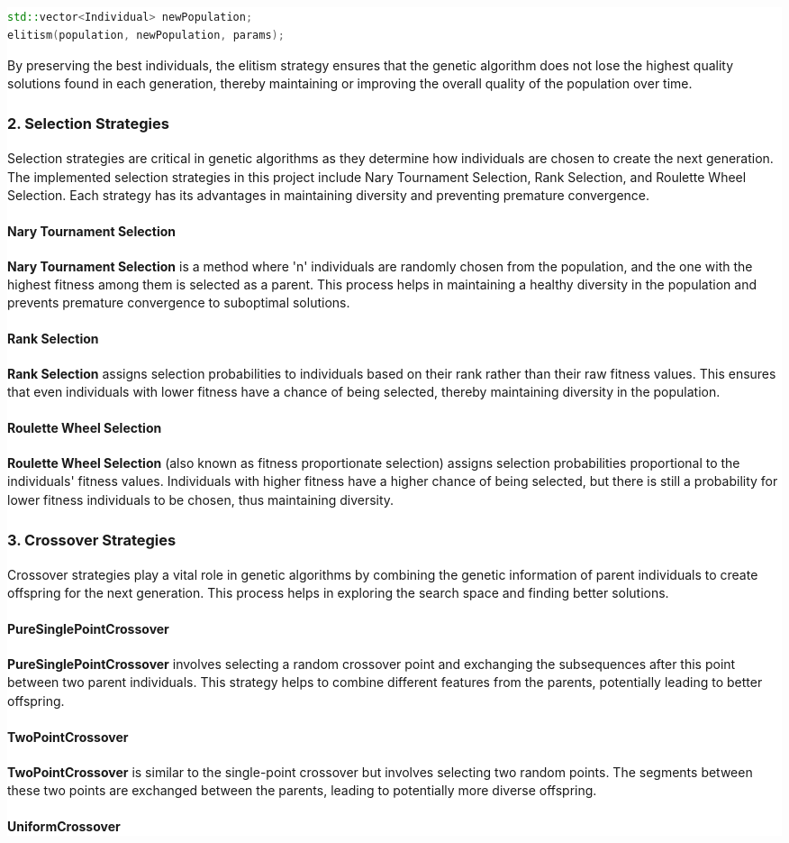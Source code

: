 ```cpp
std::vector<Individual> newPopulation;
elitism(population, newPopulation, params);
```

By preserving the best individuals, the elitism strategy ensures that the genetic algorithm does not lose the highest quality solutions found in each generation, thereby maintaining or improving the overall quality of the population over time.

### 2. Selection Strategies

Selection strategies are critical in genetic algorithms as they determine how individuals are chosen to create the next generation. The implemented selection strategies in this project include Nary Tournament Selection, Rank Selection, and Roulette Wheel Selection. Each strategy has its advantages in maintaining diversity and preventing premature convergence.

#### Nary Tournament Selection

**Nary Tournament Selection** is a method where 'n' individuals are randomly chosen from the population, and the one with the highest fitness among them is selected as a parent. This process helps in maintaining a healthy diversity in the population and prevents premature convergence to suboptimal solutions.

#### Rank Selection

**Rank Selection** assigns selection probabilities to individuals based on their rank rather than their raw fitness values. This ensures that even individuals with lower fitness have a chance of being selected, thereby maintaining diversity in the population.

#### Roulette Wheel Selection

**Roulette Wheel Selection** (also known as fitness proportionate selection) assigns selection probabilities proportional to the individuals' fitness values. Individuals with higher fitness have a higher chance of being selected, but there is still a probability for lower fitness individuals to be chosen, thus maintaining diversity.

### 3. Crossover Strategies

Crossover strategies play a vital role in genetic algorithms by combining the genetic information of parent individuals to create offspring for the next generation. This process helps in exploring the search space and finding better solutions.

#### PureSinglePointCrossover

**PureSinglePointCrossover** involves selecting a random crossover point and exchanging the subsequences after this point between two parent individuals. This strategy helps to combine different features from the parents, potentially leading to better offspring.

#### TwoPointCrossover

**TwoPointCrossover** is similar to the single-point crossover but involves selecting two random points. The segments between these two points are exchanged between the parents, leading to potentially more diverse offspring.

#### UniformCrossover
